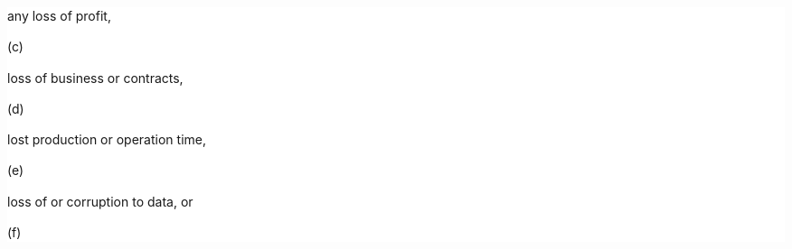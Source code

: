 <td style="padding-top: 3mm;">

any loss of profit,

</td>

</tr>

<tr style="vertical-align: top;">

<td style="padding-top: 3mm;">

(c)

</td>

<td style="padding-top: 3mm;">

loss of business or contracts,

</td>

</tr>

<tr style="vertical-align: top;">

<td style="padding-top: 3mm;">

(d)

</td>

<td style="padding-top: 3mm;">

lost production or operation time,

</td>

</tr>

<tr style="vertical-align: top;">

<td style="padding-top: 3mm;">

(e)

</td>

<td style="padding-top: 3mm;">

loss of or corruption to data, or

</td>

</tr>

<tr style="vertical-align: top;">

<td style="padding-top: 3mm; padding-bottom: 3mm;">

(f)

</td>

<td style="padding-top: 3mm; padding-bottom: 3mm;">
